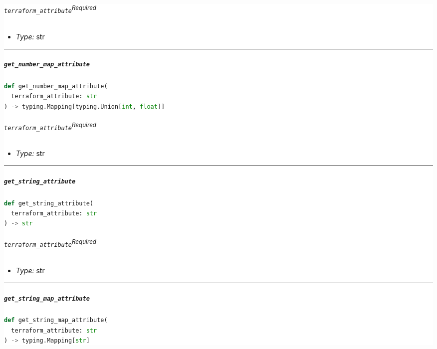 ###### `terraform_attribute`<sup>Required</sup> <a name="terraform_attribute" id="@cdktf/provider-vault.kvSecretBackendV2.KvSecretBackendV2.getNumberListAttribute.parameter.terraformAttribute"></a>

- *Type:* str

---

##### `get_number_map_attribute` <a name="get_number_map_attribute" id="@cdktf/provider-vault.kvSecretBackendV2.KvSecretBackendV2.getNumberMapAttribute"></a>

```python
def get_number_map_attribute(
  terraform_attribute: str
) -> typing.Mapping[typing.Union[int, float]]
```

###### `terraform_attribute`<sup>Required</sup> <a name="terraform_attribute" id="@cdktf/provider-vault.kvSecretBackendV2.KvSecretBackendV2.getNumberMapAttribute.parameter.terraformAttribute"></a>

- *Type:* str

---

##### `get_string_attribute` <a name="get_string_attribute" id="@cdktf/provider-vault.kvSecretBackendV2.KvSecretBackendV2.getStringAttribute"></a>

```python
def get_string_attribute(
  terraform_attribute: str
) -> str
```

###### `terraform_attribute`<sup>Required</sup> <a name="terraform_attribute" id="@cdktf/provider-vault.kvSecretBackendV2.KvSecretBackendV2.getStringAttribute.parameter.terraformAttribute"></a>

- *Type:* str

---

##### `get_string_map_attribute` <a name="get_string_map_attribute" id="@cdktf/provider-vault.kvSecretBackendV2.KvSecretBackendV2.getStringMapAttribute"></a>

```python
def get_string_map_attribute(
  terraform_attribute: str
) -> typing.Mapping[str]
```
